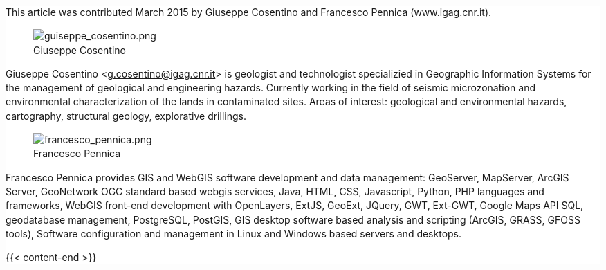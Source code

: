 This article was contributed March 2015 by Giuseppe Cosentino and Francesco Pennica (www.igag.cnr.it).

<figure>
<img src="../images/guiseppe_cosentino.png" class="align-left" height="200" alt="guiseppe_cosentino.png" />
<figcaption>Giuseppe Cosentino</figcaption>
</figure>

Giuseppe Cosentino \<<g.cosentino@igag.cnr.it>\> is geologist and technologist specializied in Geographic Information Systems for the management of geological and engineering hazards. Currently working in the field of seismic microzonation and environmental characterization of the lands in contaminated sites. Areas of interest: geological and environmental hazards, cartography, structural geology, explorative drillings.

<figure>
<img src="../images/francesco_pennica.png" class="align-left" height="200" alt="francesco_pennica.png" />
<figcaption>Francesco Pennica</figcaption>
</figure>

Francesco Pennica provides GIS and WebGIS software development and data management: GeoServer, MapServer, ArcGIS Server, GeoNetwork OGC standard based webgis services, Java, HTML, CSS, Javascript, Python, PHP languages and frameworks, WebGIS front-end development with OpenLayers, ExtJS, GeoExt, JQuery, GWT, Ext-GWT, Google Maps API SQL, geodatabase management, PostgreSQL, PostGIS, GIS desktop software based analysis and scripting (ArcGIS, GRASS, GFOSS tools), Software configuration and management in Linux and Windows based servers and desktops.

{{< content-end >}}
